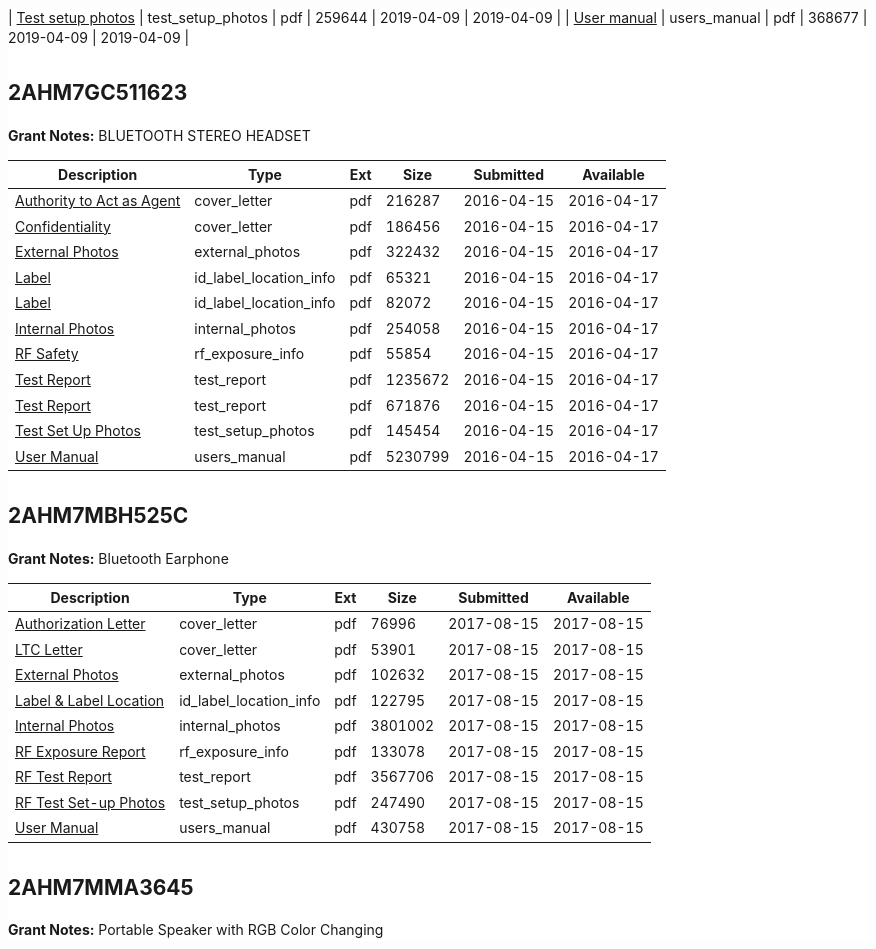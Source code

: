 | [Test setup photos](2AHM7-MBH513/833a46c185719e47df1734d699d1a552/4233114.pdf) | test_setup_photos | pdf | 259644 | 2019-04-09 | 2019-04-09 |
| [User manual](2AHM7-MBH513/833a46c185719e47df1734d699d1a552/4233115.pdf) | users_manual | pdf | 368677 | 2019-04-09 | 2019-04-09 |
## 2AHM7GC511623
**Grant Notes:** BLUETOOTH STEREO HEADSET

| Description | Type | Ext | Size | Submitted | Available |
| ----------- | ---- | --- | ---- | --------- | --------- |
| [Authority to Act as Agent](2AHM7GC511623/6f47756841a29220a60bdd81ed050807/2960614.pdf) | cover_letter | pdf | 216287 | 2016-04-15 | 2016-04-17 |
| [Confidentiality](2AHM7GC511623/6f47756841a29220a60bdd81ed050807/2960615.pdf) | cover_letter | pdf | 186456 | 2016-04-15 | 2016-04-17 |
| [External Photos](2AHM7GC511623/6f47756841a29220a60bdd81ed050807/2960616.pdf) | external_photos | pdf | 322432 | 2016-04-15 | 2016-04-17 |
| [Label](2AHM7GC511623/6f47756841a29220a60bdd81ed050807/2960618.pdf) | id_label_location_info | pdf | 65321 | 2016-04-15 | 2016-04-17 |
| [Label](2AHM7GC511623/6f47756841a29220a60bdd81ed050807/2960619.pdf) | id_label_location_info | pdf | 82072 | 2016-04-15 | 2016-04-17 |
| [Internal Photos](2AHM7GC511623/6f47756841a29220a60bdd81ed050807/2960617.pdf) | internal_photos | pdf | 254058 | 2016-04-15 | 2016-04-17 |
| [RF Safety](2AHM7GC511623/6f47756841a29220a60bdd81ed050807/2960625.pdf) | rf_exposure_info | pdf | 55854 | 2016-04-15 | 2016-04-17 |
| [Test Report](2AHM7GC511623/6f47756841a29220a60bdd81ed050807/2960623.pdf) | test_report | pdf | 1235672 | 2016-04-15 | 2016-04-17 |
| [Test Report](2AHM7GC511623/6f47756841a29220a60bdd81ed050807/2960624.pdf) | test_report | pdf | 671876 | 2016-04-15 | 2016-04-17 |
| [Test Set Up Photos](2AHM7GC511623/6f47756841a29220a60bdd81ed050807/2960622.pdf) | test_setup_photos | pdf | 145454 | 2016-04-15 | 2016-04-17 |
| [User Manual](2AHM7GC511623/6f47756841a29220a60bdd81ed050807/2960626.pdf) | users_manual | pdf | 5230799 | 2016-04-15 | 2016-04-17 |
## 2AHM7MBH525C
**Grant Notes:** Bluetooth Earphone

| Description | Type | Ext | Size | Submitted | Available |
| ----------- | ---- | --- | ---- | --------- | --------- |
| [Authorization Letter](2AHM7MBH525C/d1a9b71c9331267a187e4800bb429f3b/3511030.pdf) | cover_letter | pdf | 76996 | 2017-08-15 | 2017-08-15 |
| [LTC Letter](2AHM7MBH525C/d1a9b71c9331267a187e4800bb429f3b/3511031.pdf) | cover_letter | pdf | 53901 | 2017-08-15 | 2017-08-15 |
| [External Photos](2AHM7MBH525C/d1a9b71c9331267a187e4800bb429f3b/3511032.pdf) | external_photos | pdf | 102632 | 2017-08-15 | 2017-08-15 |
| [Label & Label Location](2AHM7MBH525C/d1a9b71c9331267a187e4800bb429f3b/3511033.pdf) | id_label_location_info | pdf | 122795 | 2017-08-15 | 2017-08-15 |
| [Internal Photos](2AHM7MBH525C/d1a9b71c9331267a187e4800bb429f3b/3511034.pdf) | internal_photos | pdf | 3801002 | 2017-08-15 | 2017-08-15 |
| [RF Exposure Report](2AHM7MBH525C/d1a9b71c9331267a187e4800bb429f3b/3511037.pdf) | rf_exposure_info | pdf | 133078 | 2017-08-15 | 2017-08-15 |
| [RF Test Report](2AHM7MBH525C/d1a9b71c9331267a187e4800bb429f3b/3511039.pdf) | test_report | pdf | 3567706 | 2017-08-15 | 2017-08-15 |
| [RF Test Set-up Photos](2AHM7MBH525C/d1a9b71c9331267a187e4800bb429f3b/3511040.pdf) | test_setup_photos | pdf | 247490 | 2017-08-15 | 2017-08-15 |
| [User Manual](2AHM7MBH525C/d1a9b71c9331267a187e4800bb429f3b/3511041.pdf) | users_manual | pdf | 430758 | 2017-08-15 | 2017-08-15 |
## 2AHM7MMA3645
**Grant Notes:** Portable Speaker with RGB Color Changing
